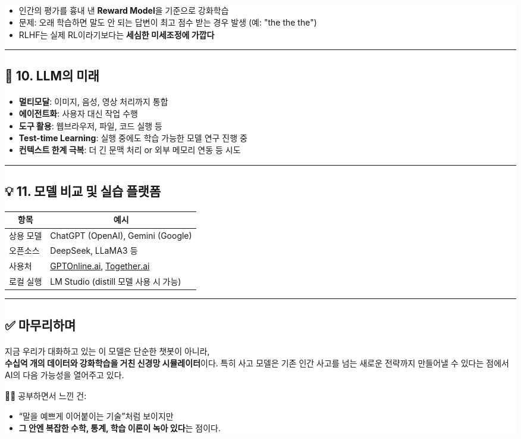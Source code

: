 - 인간의 평가를 흉내 낸 **Reward Model**을 기준으로 강화학습
- 문제: 오래 학습하면 말도 안 되는 답변이 최고 점수 받는 경우 발생 (예: "the the the")
- RLHF는 실제 RL이라기보다는 **세심한 미세조정에 가깝다**

---

## 🔮 10. LLM의 미래

- **멀티모달**: 이미지, 음성, 영상 처리까지 통합
- **에이전트화**: 사용자 대신 작업 수행
- **도구 활용**: 웹브라우저, 파일, 코드 실행 등
- **Test-time Learning**: 실행 중에도 학습 가능한 모델 연구 진행 중
- **컨텍스트 한계 극복**: 더 긴 문맥 처리 or 외부 메모리 연동 등 시도

---

## 💡 11. 모델 비교 및 실습 플랫폼

| 항목 | 예시 |
|------|------|
| 상용 모델 | ChatGPT (OpenAI), Gemini (Google) |
| 오픈소스 | DeepSeek, LLaMA3 등 |
| 사용처 | [GPTOnline.ai](https://gptonline.ai/ko/), [Together.ai](https://together.ai) |
| 로컬 실행 | LM Studio (distill 모델 사용 시 가능) |

---

## ✅ 마무리하며

지금 우리가 대화하고 있는 이 모델은 단순한 챗봇이 아니라,  
**수십억 개의 데이터와 강화학습을 거친 신경망 시뮬레이터**이다.
특히 사고 모델은 기존 인간 사고를 넘는 새로운 전략까지 만들어낼 수 있다는 점에서  
AI의 다음 가능성을 열어주고 있다.

🧑‍💻 공부하면서 느낀 건:  
- “말을 예쁘게 이어붙이는 기술”처럼 보이지만  
- **그 안엔 복잡한 수학, 통계, 학습 이론이 녹아 있다**는 점이다.

